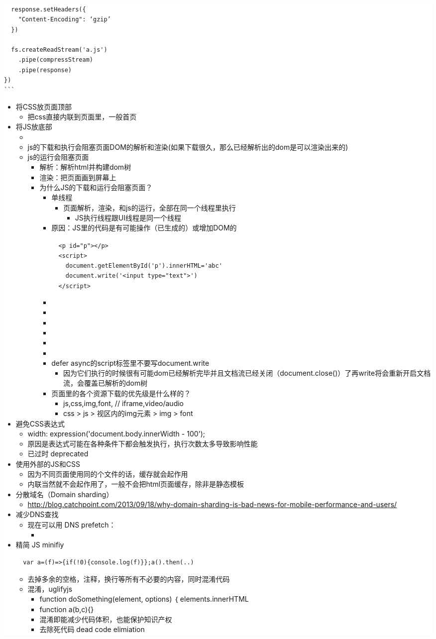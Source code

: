       response.setHeaders({
        "Content-Encoding": ‘gzip’
      })

      fs.createReadStream('a.js')
        .pipe(compressStream)
        .pipe(response)
    })
    ```

* 将CSS放页面顶部
  * 把css直接内联到页面里，一般首页
* 将JS放底部
  * <script defer async src="xxx.js"></script>
  * js的下载和执行会阻塞页面DOM的解析和渲染(如果下载很久，那么已经解析出的dom是可以渲染出来的)
  * js的运行会阻塞页面
    * 解析：解析html并构建dom树
    * 渲染：把页面画到屏幕上
    * 为什么JS的下载和运行会阻塞页面？
      * 单线程
        * 页面解析，渲染，和js的运行，全部在同一个线程里执行
          * JS执行线程跟UI线程是同一个线程
      * 原因：JS里的代码是有可能操作（已生成的）或增加DOM的
        ```
          <p id="p"></p>
          <script>
            document.getElementById('p').innerHTML='abc'
            document.write('<input type="text">')
          </script>
        ```
      * <script src="1.js"></script>
      * <script src="2.js" defer></script>
      * <script src="3.js" async></script>
      * <script src="4.js" async></script>
      * <script src="5.js" defer></script>
      * <script src="6.js"></script>
      * defer async的script标签里不要写document.write
        * 因为它们执行的时候很有可能dom已经解析完毕并且文档流已经关闭（document.close()）了再write将会重新开启文档流，会覆盖已解析的dom树
      * 页面里的各个资源下载的优先级是什么样的？
        * js,css,img,font, // iframe,video/audio
        * css > js > 视区内的img元素 > img > font
* 避免CSS表达式
  * width: expression('document.body.innerWidth - 100');
  * 原因是表达式可能在各种条件下都会触发执行，执行次数太多导致影响性能
  * 已过时 deprecated
* 使用外部的JS和CSS
  * 因为不同页面使用同的个文件的话，缓存就会起作用
  * 内联当然就不会起作用了，一般不会把html页面缓存，除非是静态模板
* 分散域名（Domain sharding）
  * http://blog.catchpoint.com/2013/09/18/why-domain-sharding-is-bad-news-for-mobile-performance-and-users/
* 减少DNS查找
  * 现在可以用 DNS prefetch：
    * <link rel="dns-prefetch" href="//tui.taobao.com" />
* 精简 JS minifiy
  ```
    var a=(f)=>{if(!0){console.log(f)}};a().then(..)
  ```
  * 去掉多余的空格，注释，换行等所有不必要的内容，同时混淆代码
  * 混淆，uglifyjs
    * function doSomething(element, options) ｛
      elements.innerHTML
    * function a(b,c){}
    * 混淆即能减少代码体积，也能保护知识产权
    * 去除死代码 dead code elimiation